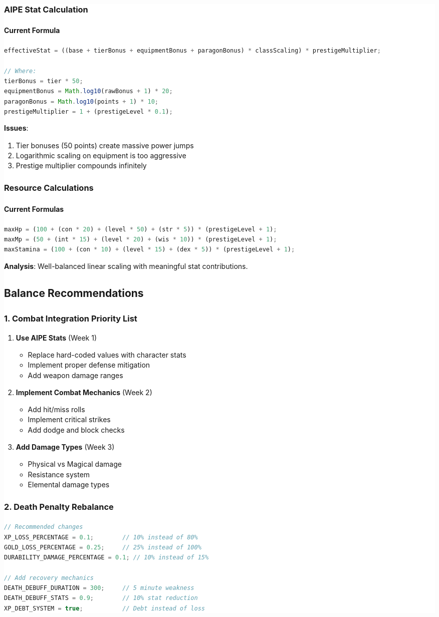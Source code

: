### AIPE Stat Calculation

#### Current Formula
```typescript
effectiveStat = ((base + tierBonus + equipmentBonus + paragonBonus) * classScaling) * prestigeMultiplier;

// Where:
tierBonus = tier * 50;
equipmentBonus = Math.log10(rawBonus + 1) * 20;
paragonBonus = Math.log10(points + 1) * 10;
prestigeMultiplier = 1 + (prestigeLevel * 0.1);
```

**Issues**:
1. Tier bonuses (50 points) create massive power jumps
2. Logarithmic scaling on equipment is too aggressive
3. Prestige multiplier compounds infinitely

### Resource Calculations

#### Current Formulas
```typescript
maxHp = (100 + (con * 20) + (level * 50) + (str * 5)) * (prestigeLevel + 1);
maxMp = (50 + (int * 15) + (level * 20) + (wis * 10)) * (prestigeLevel + 1);
maxStamina = (100 + (con * 10) + (level * 15) + (dex * 5)) * (prestigeLevel + 1);
```

**Analysis**: Well-balanced linear scaling with meaningful stat contributions.

## Balance Recommendations

### 1. Combat Integration Priority List

1. **Use AIPE Stats** (Week 1)
   - Replace hard-coded values with character stats
   - Implement proper defense mitigation
   - Add weapon damage ranges

2. **Implement Combat Mechanics** (Week 2)
   - Add hit/miss rolls
   - Implement critical strikes
   - Add dodge and block checks

3. **Add Damage Types** (Week 3)
   - Physical vs Magical damage
   - Resistance system
   - Elemental damage types

### 2. Death Penalty Rebalance

```typescript
// Recommended changes
XP_LOSS_PERCENTAGE = 0.1;        // 10% instead of 80%
GOLD_LOSS_PERCENTAGE = 0.25;     // 25% instead of 100%
DURABILITY_DAMAGE_PERCENTAGE = 0.1; // 10% instead of 15%

// Add recovery mechanics
DEATH_DEBUFF_DURATION = 300;     // 5 minute weakness
DEATH_DEBUFF_STATS = 0.9;        // 10% stat reduction
XP_DEBT_SYSTEM = true;           // Debt instead of loss
```
